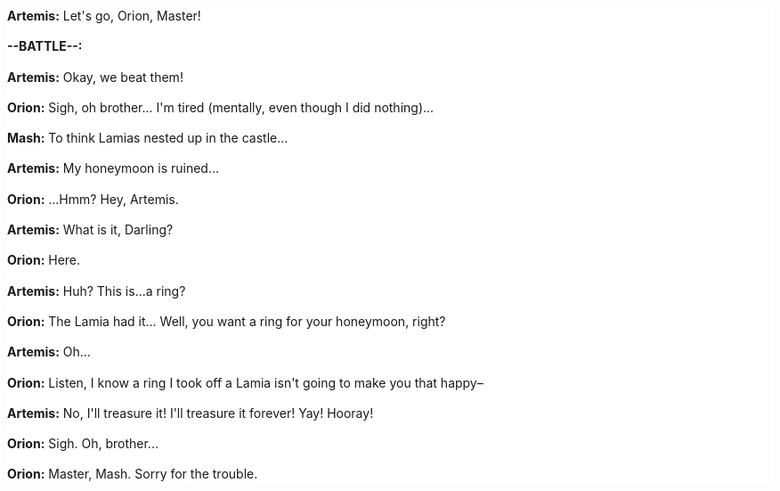 **Artemis:**
Let's go, Orion, Master!


**--BATTLE--:**

**Artemis:**
Okay, we beat them!

 
**Orion:**
Sigh, oh brother...
I'm tired (mentally, even though I did nothing)...

 
**Mash:**
To think Lamias nested up in the castle...

 
**Artemis:**
My honeymoon is ruined...

 
**Orion:**
...Hmm?
Hey, Artemis.

 
**Artemis:**
What is it, Darling?

 
**Orion:**
Here.

 
**Artemis:**
Huh? This is...a ring?

 
**Orion:**
The Lamia had it... Well, you want a ring for your honeymoon, right?

 
**Artemis:**
Oh...

 
**Orion:**
Listen, I know a ring I took off a Lamia isn't going to make you that happy&ndash;

 
**Artemis:**
No, I'll treasure it! I'll treasure it forever!
Yay! Hooray!

 
**Orion:**
Sigh. Oh, brother...

 
**Orion:**
Master, Mash.
Sorry for the trouble.
